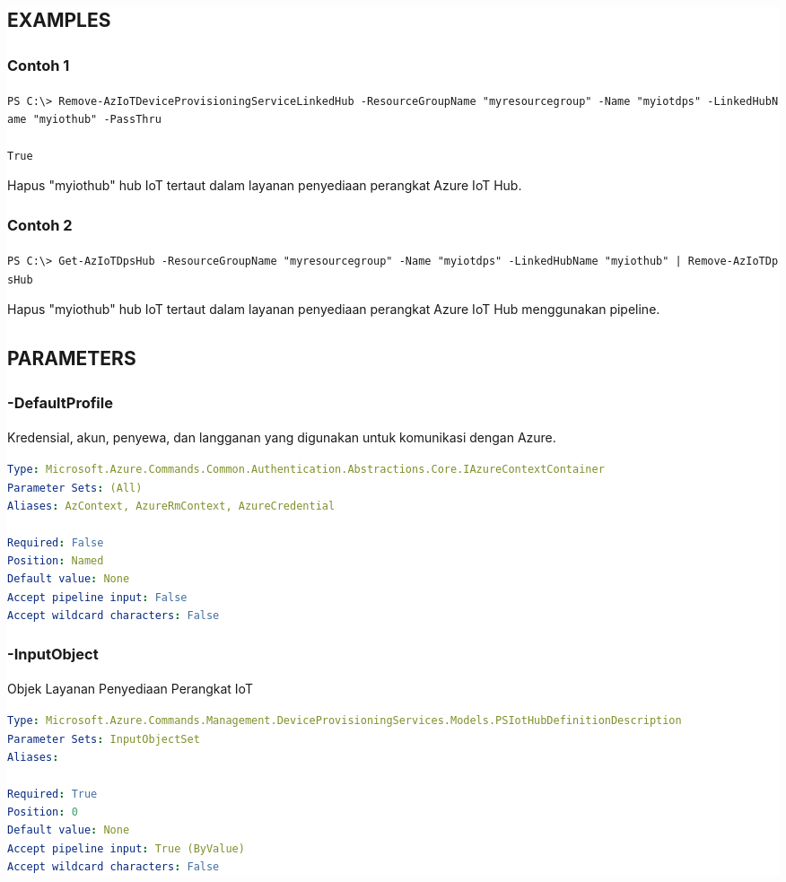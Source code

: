 ## EXAMPLES

### Contoh 1
```
PS C:\> Remove-AzIoTDeviceProvisioningServiceLinkedHub -ResourceGroupName "myresourcegroup" -Name "myiotdps" -LinkedHubName "myiothub" -PassThru

True
```

Hapus "myiothub" hub IoT tertaut dalam layanan penyediaan perangkat Azure IoT Hub.

### Contoh 2
```
PS C:\> Get-AzIoTDpsHub -ResourceGroupName "myresourcegroup" -Name "myiotdps" -LinkedHubName "myiothub" | Remove-AzIoTDpsHub
```

Hapus "myiothub" hub IoT tertaut dalam layanan penyediaan perangkat Azure IoT Hub menggunakan pipeline.

## PARAMETERS

### -DefaultProfile
Kredensial, akun, penyewa, dan langganan yang digunakan untuk komunikasi dengan Azure.

```yaml
Type: Microsoft.Azure.Commands.Common.Authentication.Abstractions.Core.IAzureContextContainer
Parameter Sets: (All)
Aliases: AzContext, AzureRmContext, AzureCredential

Required: False
Position: Named
Default value: None
Accept pipeline input: False
Accept wildcard characters: False
```

### -InputObject
Objek Layanan Penyediaan Perangkat IoT

```yaml
Type: Microsoft.Azure.Commands.Management.DeviceProvisioningServices.Models.PSIotHubDefinitionDescription
Parameter Sets: InputObjectSet
Aliases:

Required: True
Position: 0
Default value: None
Accept pipeline input: True (ByValue)
Accept wildcard characters: False
```
